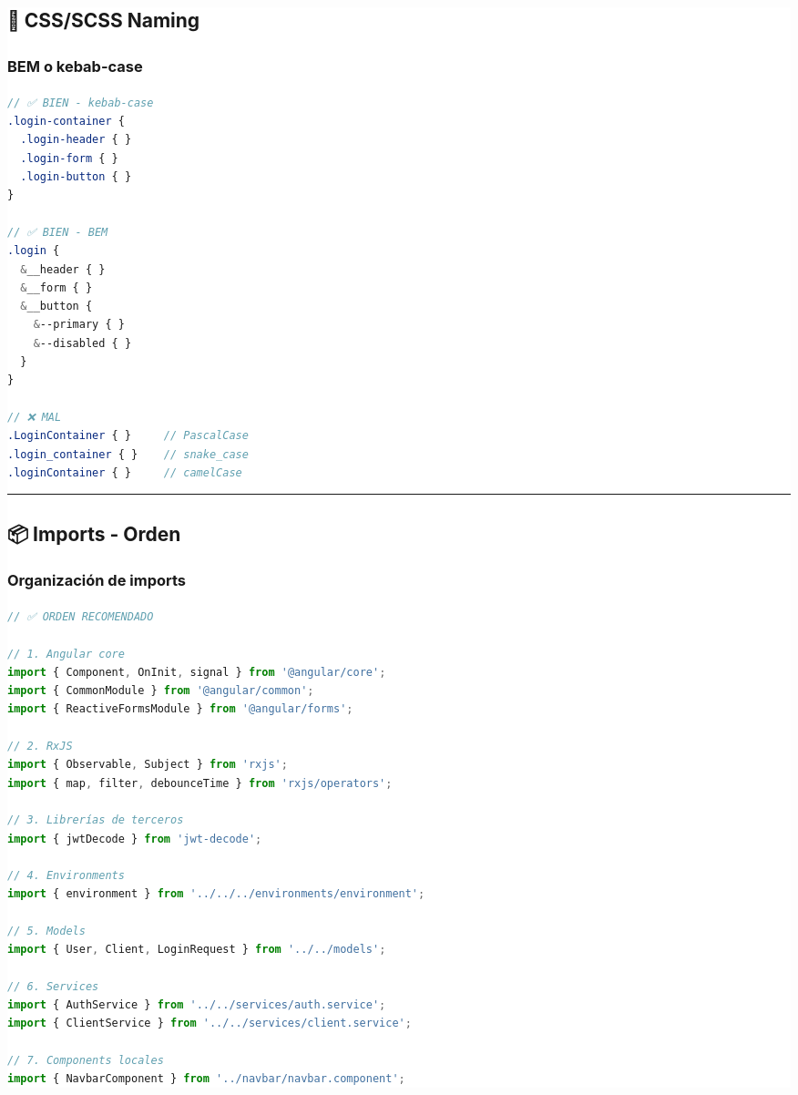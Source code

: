 
## 🎨 CSS/SCSS Naming

### BEM o kebab-case

```scss
// ✅ BIEN - kebab-case
.login-container {
  .login-header { }
  .login-form { }
  .login-button { }
}

// ✅ BIEN - BEM
.login {
  &__header { }
  &__form { }
  &__button {
    &--primary { }
    &--disabled { }
  }
}

// ❌ MAL
.LoginContainer { }     // PascalCase
.login_container { }    // snake_case
.loginContainer { }     // camelCase
```

---

## 📦 Imports - Orden

### Organización de imports

```typescript
// ✅ ORDEN RECOMENDADO

// 1. Angular core
import { Component, OnInit, signal } from '@angular/core';
import { CommonModule } from '@angular/common';
import { ReactiveFormsModule } from '@angular/forms';

// 2. RxJS
import { Observable, Subject } from 'rxjs';
import { map, filter, debounceTime } from 'rxjs/operators';

// 3. Librerías de terceros
import { jwtDecode } from 'jwt-decode';

// 4. Environments
import { environment } from '../../../environments/environment';

// 5. Models
import { User, Client, LoginRequest } from '../../models';

// 6. Services
import { AuthService } from '../../services/auth.service';
import { ClientService } from '../../services/client.service';

// 7. Components locales
import { NavbarComponent } from '../navbar/navbar.component';
```
